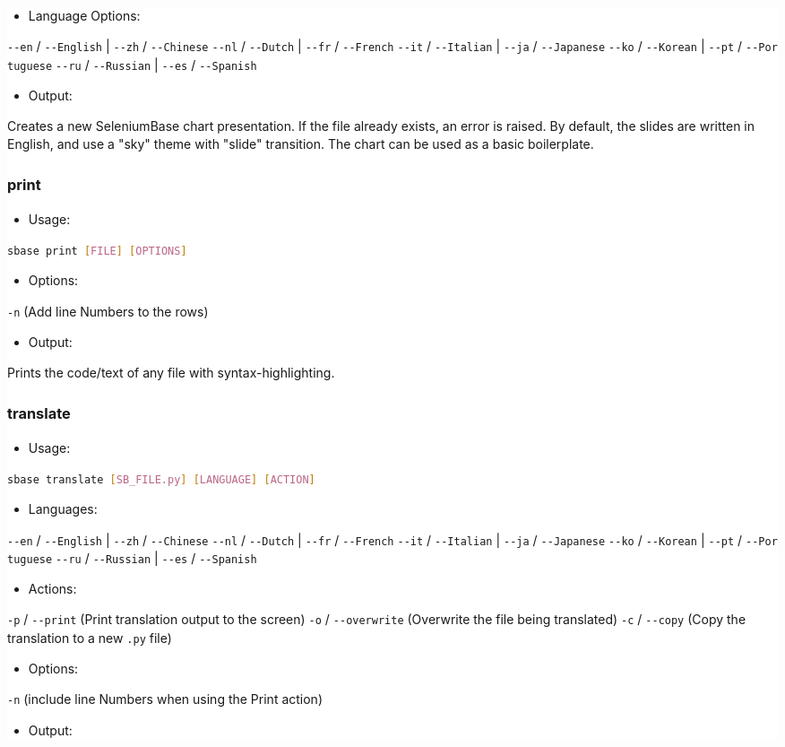 * Language Options:

``--en`` / ``--English``    |    ``--zh`` / ``--Chinese``
``--nl`` / ``--Dutch``      |    ``--fr`` / ``--French``
``--it`` / ``--Italian``    |    ``--ja`` / ``--Japanese``
``--ko`` / ``--Korean``     |    ``--pt`` / ``--Portuguese``
``--ru`` / ``--Russian``    |    ``--es`` / ``--Spanish``

* Output:

Creates a new SeleniumBase chart presentation.
If the file already exists, an error is raised.
By default, the slides are written in English,
and use a "sky" theme with "slide" transition.
The chart can be used as a basic boilerplate.

<h3>print</h3>

* Usage:

```bash
sbase print [FILE] [OPTIONS]
```

* Options:

``-n`` (Add line Numbers to the rows)

* Output:

Prints the code/text of any file
with syntax-highlighting.

<h3>translate</h3>

* Usage:

```bash
sbase translate [SB_FILE.py] [LANGUAGE] [ACTION]
```

* Languages:

``--en`` / ``--English``    |    ``--zh`` / ``--Chinese``
``--nl`` / ``--Dutch``      |    ``--fr`` / ``--French``
``--it`` / ``--Italian``    |    ``--ja`` / ``--Japanese``
``--ko`` / ``--Korean``     |    ``--pt`` / ``--Portuguese``
``--ru`` / ``--Russian``    |    ``--es`` / ``--Spanish``

* Actions:

``-p`` / ``--print``  (Print translation output to the screen)
``-o`` / ``--overwrite``  (Overwrite the file being translated)
``-c`` / ``--copy``  (Copy the translation to a new ``.py`` file)

* Options:

``-n``  (include line Numbers when using the Print action)

* Output:
